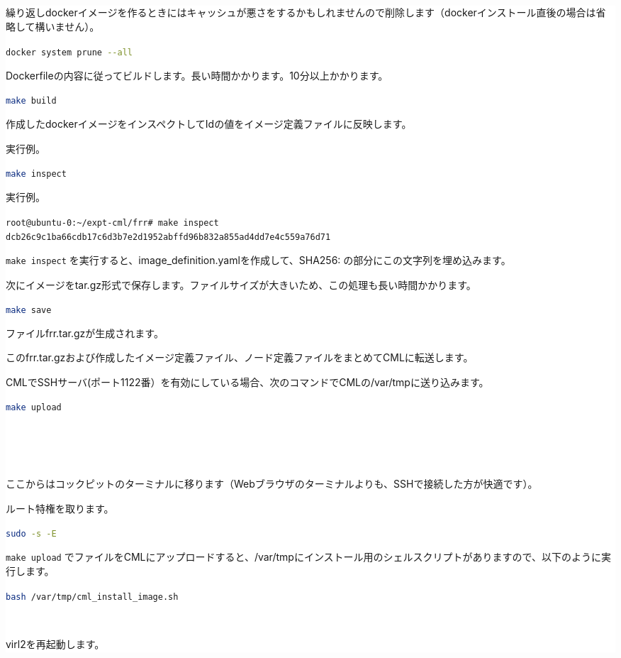 繰り返しdockerイメージを作るときにはキャッシュが悪さをするかもしれませんので削除します（dockerインストール直後の場合は省略して構いません）。

```bash
docker system prune --all
```

Dockerfileの内容に従ってビルドします。長い時間かかります。10分以上かかります。

```bash
make build
```

作成したdockerイメージをインスペクトしてIdの値をイメージ定義ファイルに反映します。

実行例。

```bash
make inspect
```

実行例。

```bash
root@ubuntu-0:~/expt-cml/frr# make inspect
dcb26c9c1ba66cdb17c6d3b7e2d1952abffd96b832a855ad4dd7e4c559a76d71
```

`make inspect` を実行すると、image_definition.yamlを作成して、SHA256: の部分にこの文字列を埋め込みます。

次にイメージをtar.gz形式で保存します。ファイルサイズが大きいため、この処理も長い時間かかります。

```bash
make save
```

ファイルfrr.tar.gzが生成されます。

このfrr.tar.gzおよび作成したイメージ定義ファイル、ノード定義ファイルをまとめてCMLに転送します。

CMLでSSHサーバ(ポート1122番）を有効にしている場合、次のコマンドでCMLの/var/tmpに送り込みます。

```bash
make upload
```

<br><br><br>

ここからはコックピットのターミナルに移ります（Webブラウザのターミナルよりも、SSHで接続した方が快適です）。

ルート特権を取ります。

```bash
sudo -s -E
```

`make upload` でファイルをCMLにアップロードすると、/var/tmpにインストール用のシェルスクリプトがありますので、以下のように実行します。

```bash
bash /var/tmp/cml_install_image.sh
```

<br>

virl2を再起動します。
